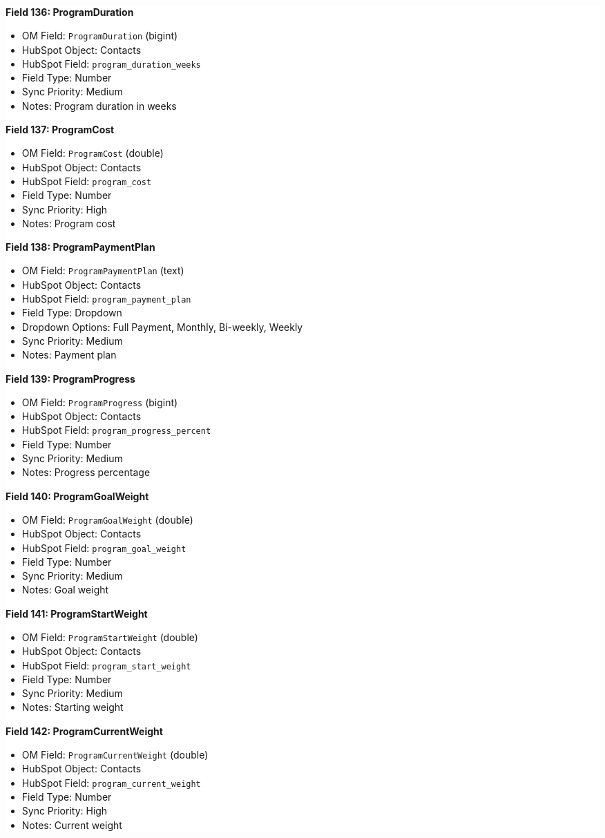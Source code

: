 **Field 136: ProgramDuration**
- OM Field: `ProgramDuration` (bigint)
- HubSpot Object: Contacts
- HubSpot Field: `program_duration_weeks`
- Field Type: Number
- Sync Priority: Medium
- Notes: Program duration in weeks

**Field 137: ProgramCost**
- OM Field: `ProgramCost` (double)
- HubSpot Object: Contacts
- HubSpot Field: `program_cost`
- Field Type: Number
- Sync Priority: High
- Notes: Program cost

**Field 138: ProgramPaymentPlan**
- OM Field: `ProgramPaymentPlan` (text)
- HubSpot Object: Contacts
- HubSpot Field: `program_payment_plan`
- Field Type: Dropdown
- Dropdown Options: Full Payment, Monthly, Bi-weekly, Weekly
- Sync Priority: Medium
- Notes: Payment plan

**Field 139: ProgramProgress**
- OM Field: `ProgramProgress` (bigint)
- HubSpot Object: Contacts
- HubSpot Field: `program_progress_percent`
- Field Type: Number
- Sync Priority: Medium
- Notes: Progress percentage

**Field 140: ProgramGoalWeight**
- OM Field: `ProgramGoalWeight` (double)
- HubSpot Object: Contacts
- HubSpot Field: `program_goal_weight`
- Field Type: Number
- Sync Priority: Medium
- Notes: Goal weight

**Field 141: ProgramStartWeight**
- OM Field: `ProgramStartWeight` (double)
- HubSpot Object: Contacts
- HubSpot Field: `program_start_weight`
- Field Type: Number
- Sync Priority: Medium
- Notes: Starting weight

**Field 142: ProgramCurrentWeight**
- OM Field: `ProgramCurrentWeight` (double)
- HubSpot Object: Contacts
- HubSpot Field: `program_current_weight`
- Field Type: Number
- Sync Priority: High
- Notes: Current weight
